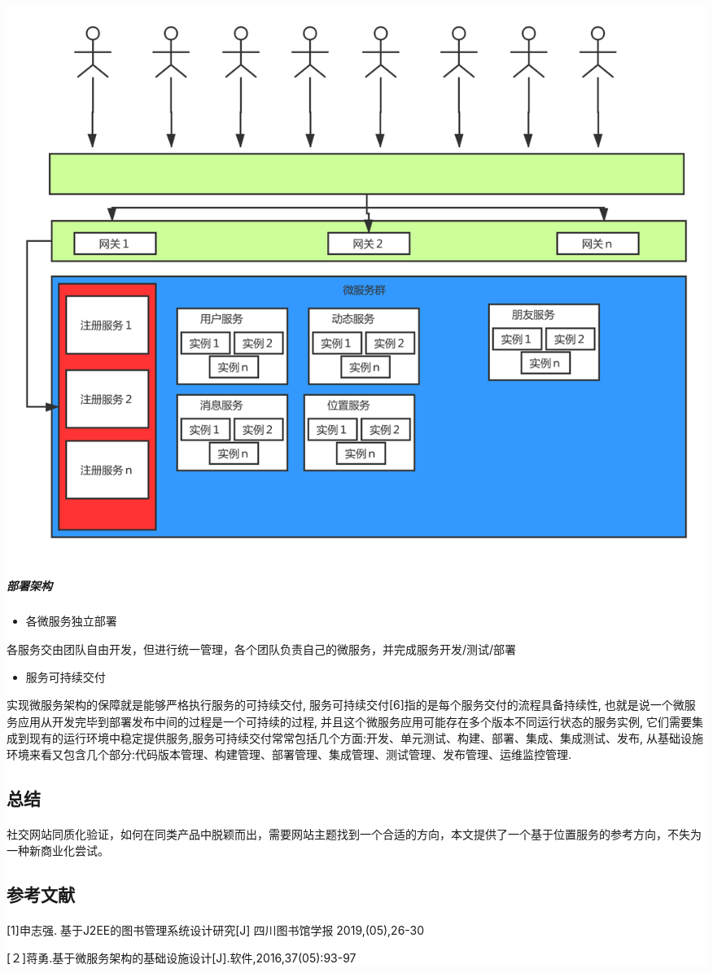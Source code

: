 ![](../assets/基于位置服务网络社交平台系统架构.png)

##### 部署架构

- 各微服务独立部署

各服务交由团队自由开发，但进行统一管理，各个团队负责自己的微服务，并完成服务开发/测试/部署

- 服务可持续交付

实现微服务架构的保障就是能够严格执行服务的可持续交付, 服务可持续交付[6]指的是每个服务交付的流程具备持续性, 也就是说一个微服务应用从开发完毕到部署发布中间的过程是一个可持续的过程, 并且这个微服务应用可能存在多个版本不同运行状态的服务实例, 它们需要集成到现有的运行环境中稳定提供服务,服务可持续交付常常包括几个方面:开发、单元测试、构建、部署、集成、集成测试、发布, 从基础设施环境来看又包含几个部分:代码版本管理、构建管理、部署管理、集成管理、测试管理、发布管理、运维监控管理.


## 总结

社交网站同质化验证，如何在同类产品中脱颖而出，需要网站主题找到一个合适的方向，本文提供了一个基于位置服务的参考方向，不失为一种新商业化尝试。

## 参考文献

[1]申志强. 基于J2EE的图书管理系统设计研究[J] 四川图书馆学报 2019,(05),26-30

[２]蒋勇.基于微服务架构的基础设施设计[J].软件,2016,37(05):93-97



